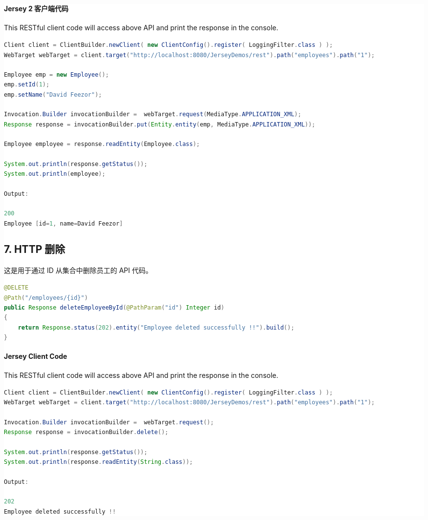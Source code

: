 #### Jersey  2 客户端代码

This RESTful client code will access above API and print the response in the console.

```java
Client client = ClientBuilder.newClient( new ClientConfig().register( LoggingFilter.class ) );
WebTarget webTarget = client.target("http://localhost:8080/JerseyDemos/rest").path("employees").path("1");

Employee emp = new Employee();
emp.setId(1);
emp.setName("David Feezor");

Invocation.Builder invocationBuilder =	webTarget.request(MediaType.APPLICATION_XML);
Response response = invocationBuilder.put(Entity.entity(emp, MediaType.APPLICATION_XML));

Employee employee = response.readEntity(Employee.class);

System.out.println(response.getStatus());
System.out.println(employee);

Output:

200
Employee [id=1, name=David Feezor]

```

## 7\. HTTP 删除

这是用于通过 ID 从集合中删除员工的 API 代码。

```java
@DELETE
@Path("/employees/{id}")
public Response deleteEmployeeById(@PathParam("id") Integer id) 
{		
	return Response.status(202).entity("Employee deleted successfully !!").build();
}

```

#### Jersey Client Code

This RESTful client code will access above API and print the response in the console.

```java
Client client = ClientBuilder.newClient( new ClientConfig().register( LoggingFilter.class ) );
WebTarget webTarget = client.target("http://localhost:8080/JerseyDemos/rest").path("employees").path("1");

Invocation.Builder invocationBuilder =	webTarget.request();
Response response = invocationBuilder.delete();

System.out.println(response.getStatus());
System.out.println(response.readEntity(String.class));

Output:

202
Employee deleted successfully !!

```
